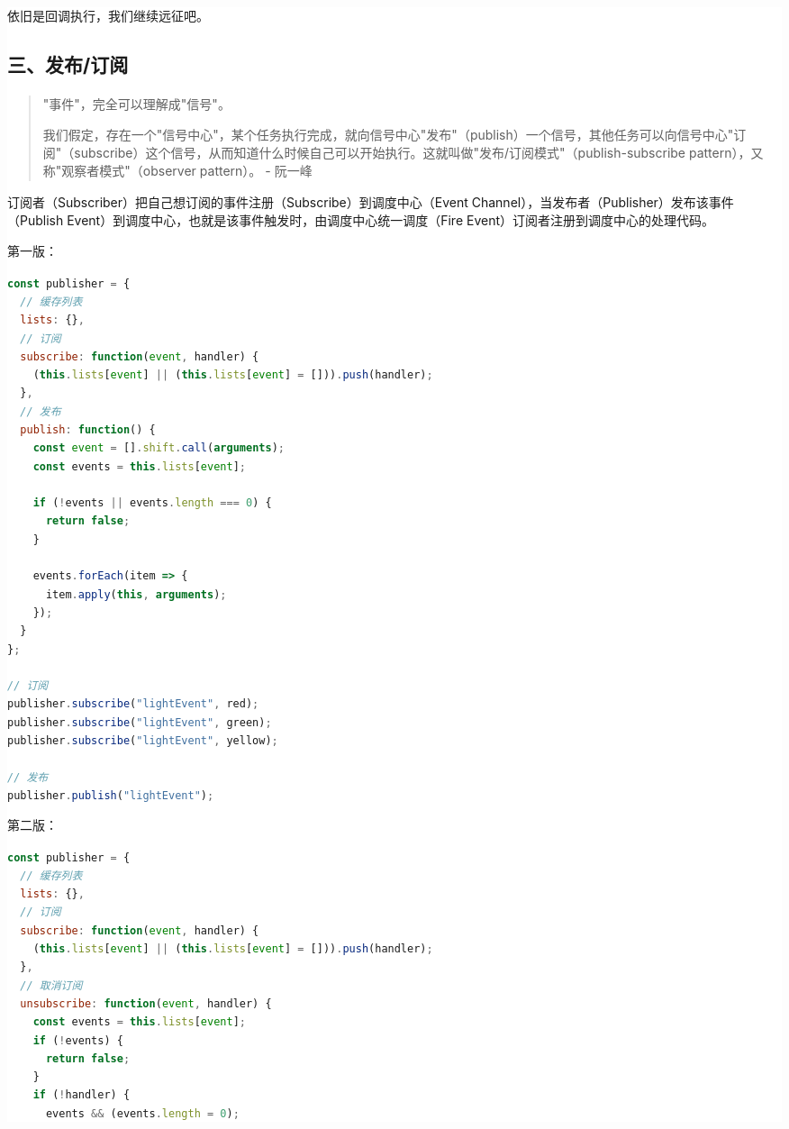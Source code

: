 ```js
```

依旧是回调执行，我们继续远征吧。

## 三、发布/订阅

> "事件"，完全可以理解成"信号"。
>
> 我们假定，存在一个"信号中心"，某个任务执行完成，就向信号中心"发布"（publish）一个信号，其他任务可以向信号中心"订阅"（subscribe）这个信号，从而知道什么时候自己可以开始执行。这就叫做"发布/订阅模式"（publish-subscribe pattern），又称"观察者模式"（observer pattern）。 - 阮一峰

订阅者（Subscriber）把自己想订阅的事件注册（Subscribe）到调度中心（Event Channel），当发布者（Publisher）发布该事件（Publish Event）到调度中心，也就是该事件触发时，由调度中心统一调度（Fire Event）订阅者注册到调度中心的处理代码。

第一版：

```js
const publisher = {
  // 缓存列表
  lists: {},
  // 订阅
  subscribe: function(event, handler) {
    (this.lists[event] || (this.lists[event] = [])).push(handler);
  },
  // 发布
  publish: function() {
    const event = [].shift.call(arguments);
    const events = this.lists[event];

    if (!events || events.length === 0) {
      return false;
    }

    events.forEach(item => {
      item.apply(this, arguments);
    });
  }
};

// 订阅
publisher.subscribe("lightEvent", red);
publisher.subscribe("lightEvent", green);
publisher.subscribe("lightEvent", yellow);

// 发布
publisher.publish("lightEvent");
```

第二版：

```js
const publisher = {
  // 缓存列表
  lists: {},
  // 订阅
  subscribe: function(event, handler) {
    (this.lists[event] || (this.lists[event] = [])).push(handler);
  },
  // 取消订阅
  unsubscribe: function(event, handler) {
    const events = this.lists[event];
    if (!events) {
      return false;
    }
    if (!handler) {
      events && (events.length = 0);
```